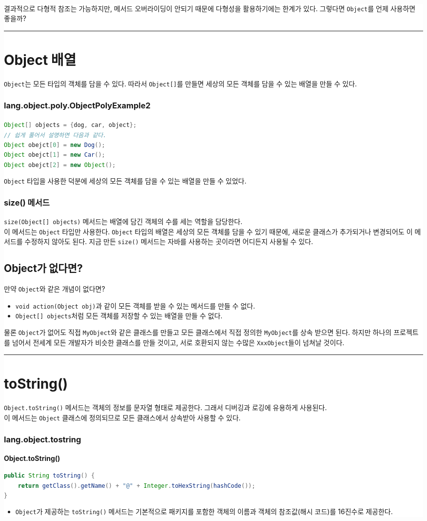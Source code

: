 결과적으로 다형적 참조는 가능하지만, 메서드 오버라이딩이 안되기 때문에 다형성을 활용하기에는 한계가 있다.
그렇다면 `Object`를 언제 사용하면 좋을까?

---

# Object 배열
`Object`는 모든 타입의 객체를 담을 수 있다. 따라서 `Object[]`를 만들면 세상의 모든 객체를
담을 수 있는 배열을 만들 수 있다.

### lang.object.poly.ObjectPolyExample2
```java
Object[] objects = {dog, car, object};
// 쉽게 풀어서 설명하면 다음과 같다.
Object obejct[0] = new Dog();
Object obejct[1] = new Car();
Object obejct[2] = new Object();
```
`Object` 타입을 사용한 덕분에 세상의 모든 객체를 담을 수 있는 배열을 만들 수 있었다.

### size() 메서드
`size(Object[] objects)` 메서드는 배열에 담긴 객체의 수를 세는 역할을 담당한다. <br/>
이 메서드는 `Object` 타입만 사용한다. `Object` 타입의 배열은 세상의 모든 객체를 담을 수
있기 때문에, 새로운 클래스가 추가되거나 변경되어도 이 메서드를 수정하지 않아도 된다. 지금 만든
`size()` 메서드는 자바를 사용하는 곳이라면 어디든지 사용될 수 있다.

## Object가 없다면?
만약 `Object`와 같은 개념이 없다면?
- `void action(Object obj)`과 같이 모든 객체를 받을 수 있는 메서드를 만들 수 없다.
- `Object[] objects`처럼 모든 객체를 저장할 수 있는 배열을 만들 수 없다.

물론 `Object`가 없어도 직접 `MyObject`와 같은 클래스를 만들고 모든 클래스에서 직접 정의한
`MyObject`를 상속 받으면 된다. 하지만 하나의 프로젝트를 넘어서 전세계 모든 개발자가 비슷한
클래스를 만들 것이고, 서로 호환되지 않는 수많은 `XxxObject`들이 넘쳐날 것이다.

---

# toString()
`Object.toString()` 메서드는 객체의 정보를 문자열 형태로 제공한다. 그래서 디버깅과 로깅에
유용하게 사용된다. <br/>
이 메서드는 `Object` 클래스에 정의되므로 모든 클래스에서 상속받아 사용할 수 있다.

### lang.object.tostring
**Object.toString()**
```java
public String toString() {
	return getClass().getName() + "@" + Integer.toHexString(hashCode());
}
```
- `Object`가 제공하는 `toString()` 메서드는 기본적으로 패키지를 포함한 객체의 이름과 객체의
참조값(해시 코드)를 16진수로 제공한다.
